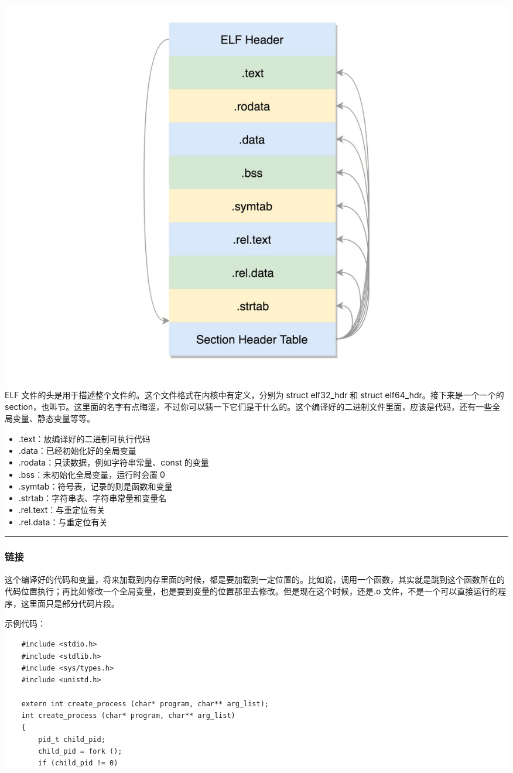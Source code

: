 ![linux编译](../../picture/Linux/目标代码的结构.jpg)

ELF 文件的头是用于描述整个文件的。这个文件格式在内核中有定义，分别为 struct elf32_hdr 和 struct elf64_hdr。接下来是一个一个的 section，也叫节。这里面的名字有点晦涩，不过你可以猜一下它们是干什么的。这个编译好的二进制文件里面，应该是代码，还有一些全局变量、静态变量等等。
* .text：放编译好的二进制可执行代码
* .data：已经初始化好的全局变量
* .rodata：只读数据，例如字符串常量、const 的变量
* .bss：未初始化全局变量，运行时会置 0
* .symtab：符号表，记录的则是函数和变量
* .strtab：字符串表、字符串常量和变量名
* .rel.text：与重定位有关
* .rel.data：与重定位有关

----
### 链接

这个编译好的代码和变量，将来加载到内存里面的时候，都是要加载到一定位置的。比如说，调用一个函数，其实就是跳到这个函数所在的代码位置执行；再比如修改一个全局变量，也是要到变量的位置那里去修改。但是现在这个时候，还是.o 文件，不是一个可以直接运行的程序，这里面只是部分代码片段。  

示例代码：
```
    #include <stdio.h>
    #include <stdlib.h>
    #include <sys/types.h>
    #include <unistd.h>
    
    extern int create_process (char* program, char** arg_list); 
    int create_process (char* program, char** arg_list)
    {
        pid_t child_pid;
        child_pid = fork ();
        if (child_pid != 0)
```